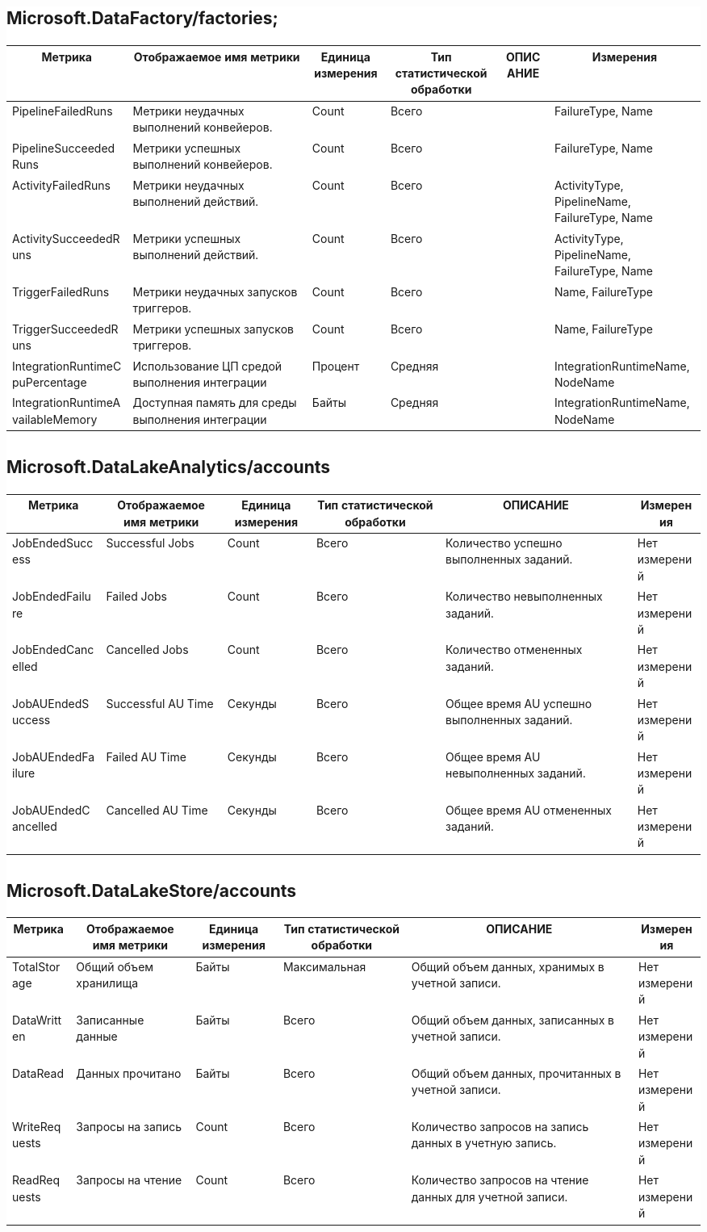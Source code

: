 ## <a name="microsoftdatafactoryfactories"></a>Microsoft.DataFactory/factories;

|Метрика|Отображаемое имя метрики|Единица измерения|Тип статистической обработки|ОПИСАНИЕ|Измерения|
|---|---|---|---|---|---|
|PipelineFailedRuns|Метрики неудачных выполнений конвейеров.|Count|Всего||FailureType, Name|
|PipelineSucceededRuns|Метрики успешных выполнений конвейеров.|Count|Всего||FailureType, Name|
|ActivityFailedRuns|Метрики неудачных выполнений действий.|Count|Всего||ActivityType, PipelineName, FailureType, Name|
|ActivitySucceededRuns|Метрики успешных выполнений действий.|Count|Всего||ActivityType, PipelineName, FailureType, Name|
|TriggerFailedRuns|Метрики неудачных запусков триггеров.|Count|Всего||Name, FailureType|
|TriggerSucceededRuns|Метрики успешных запусков триггеров.|Count|Всего||Name, FailureType|
|IntegrationRuntimeCpuPercentage|Использование ЦП средой выполнения интеграции|Процент|Средняя||IntegrationRuntimeName, NodeName|
|IntegrationRuntimeAvailableMemory|Доступная память для среды выполнения интеграции|Байты|Средняя||IntegrationRuntimeName, NodeName|

## <a name="microsoftdatalakeanalyticsaccounts"></a>Microsoft.DataLakeAnalytics/accounts

|Метрика|Отображаемое имя метрики|Единица измерения|Тип статистической обработки|ОПИСАНИЕ|Измерения|
|---|---|---|---|---|---|
|JobEndedSuccess|Successful Jobs|Count|Всего|Количество успешно выполненных заданий.|Нет измерений|
|JobEndedFailure|Failed Jobs|Count|Всего|Количество невыполненных заданий.|Нет измерений|
|JobEndedCancelled|Cancelled Jobs|Count|Всего|Количество отмененных заданий.|Нет измерений|
|JobAUEndedSuccess|Successful AU Time|Секунды|Всего|Общее время AU успешно выполненных заданий.|Нет измерений|
|JobAUEndedFailure|Failed AU Time|Секунды|Всего|Общее время AU невыполненных заданий.|Нет измерений|
|JobAUEndedCancelled|Cancelled AU Time|Секунды|Всего|Общее время AU отмененных заданий.|Нет измерений|

## <a name="microsoftdatalakestoreaccounts"></a>Microsoft.DataLakeStore/accounts

|Метрика|Отображаемое имя метрики|Единица измерения|Тип статистической обработки|ОПИСАНИЕ|Измерения|
|---|---|---|---|---|---|
|TotalStorage|Общий объем хранилища|Байты|Максимальная|Общий объем данных, хранимых в учетной записи.|Нет измерений|
|DataWritten|Записанные данные|Байты|Всего|Общий объем данных, записанных в учетной записи.|Нет измерений|
|DataRead|Данных прочитано|Байты|Всего|Общий объем данных, прочитанных в учетной записи.|Нет измерений|
|WriteRequests|Запросы на запись|Count|Всего|Количество запросов на запись данных в учетную запись.|Нет измерений|
|ReadRequests|Запросы на чтение|Count|Всего|Количество запросов на чтение данных для учетной записи.|Нет измерений|
